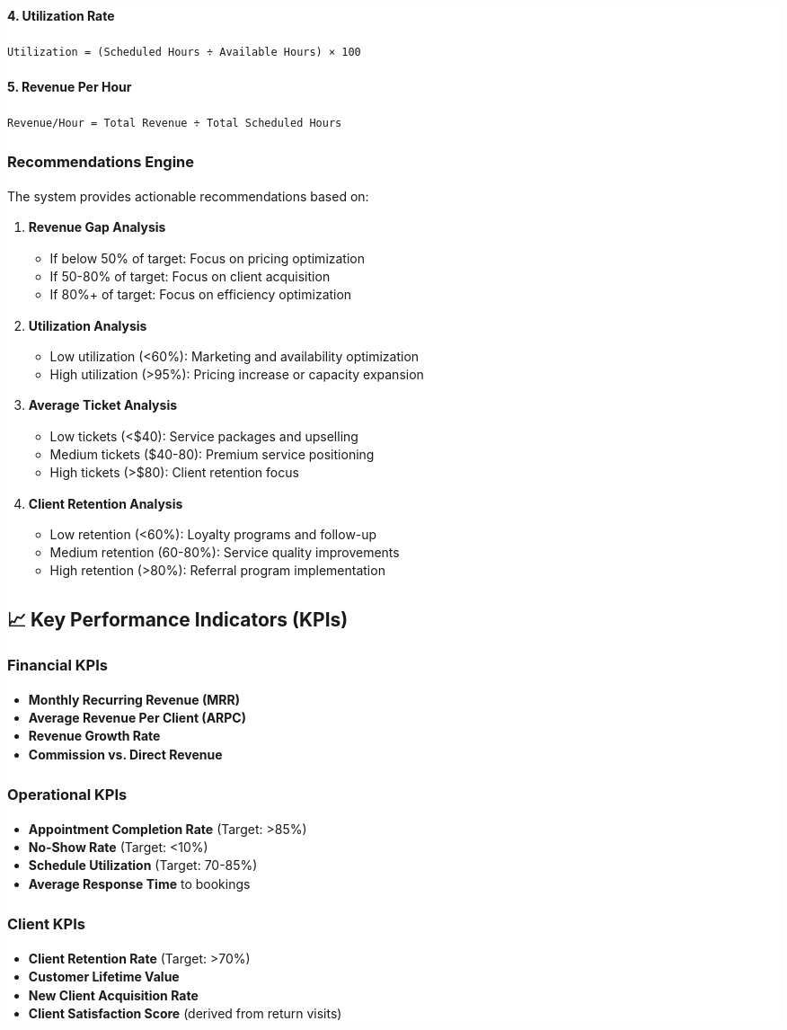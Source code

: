 #### 4. Utilization Rate
```
Utilization = (Scheduled Hours ÷ Available Hours) × 100
```

#### 5. Revenue Per Hour
```
Revenue/Hour = Total Revenue ÷ Total Scheduled Hours
```

### Recommendations Engine

The system provides actionable recommendations based on:

1. **Revenue Gap Analysis**
   - If below 50% of target: Focus on pricing optimization
   - If 50-80% of target: Focus on client acquisition
   - If 80%+ of target: Focus on efficiency optimization

2. **Utilization Analysis**
   - Low utilization (<60%): Marketing and availability optimization
   - High utilization (>95%): Pricing increase or capacity expansion

3. **Average Ticket Analysis**
   - Low tickets (<$40): Service packages and upselling
   - Medium tickets ($40-80): Premium service positioning
   - High tickets (>$80): Client retention focus

4. **Client Retention Analysis**
   - Low retention (<60%): Loyalty programs and follow-up
   - Medium retention (60-80%): Service quality improvements
   - High retention (>80%): Referral program implementation

## 📈 Key Performance Indicators (KPIs)

### Financial KPIs
- **Monthly Recurring Revenue (MRR)**
- **Average Revenue Per Client (ARPC)**
- **Revenue Growth Rate**
- **Commission vs. Direct Revenue**

### Operational KPIs
- **Appointment Completion Rate** (Target: >85%)
- **No-Show Rate** (Target: <10%)
- **Schedule Utilization** (Target: 70-85%)
- **Average Response Time** to bookings

### Client KPIs
- **Client Retention Rate** (Target: >70%)
- **Customer Lifetime Value** 
- **New Client Acquisition Rate**
- **Client Satisfaction Score** (derived from return visits)
